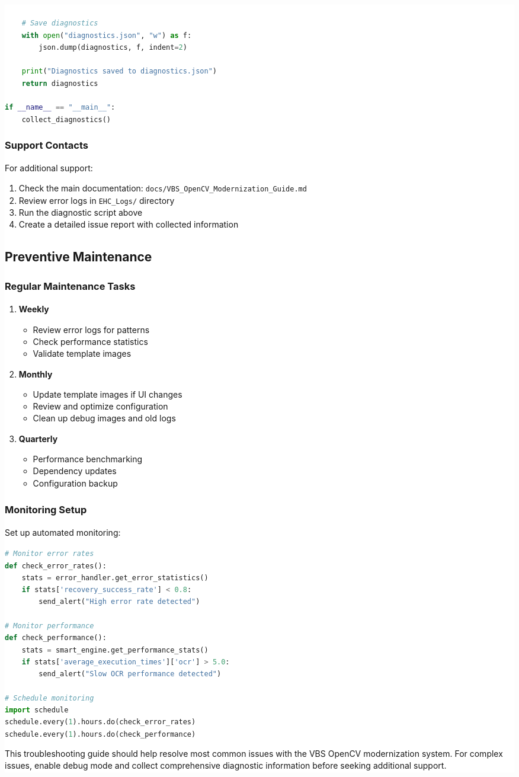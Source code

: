 ```python
    
    # Save diagnostics
    with open("diagnostics.json", "w") as f:
        json.dump(diagnostics, f, indent=2)
    
    print("Diagnostics saved to diagnostics.json")
    return diagnostics

if __name__ == "__main__":
    collect_diagnostics()
```

### Support Contacts

For additional support:

1. Check the main documentation: `docs/VBS_OpenCV_Modernization_Guide.md`
2. Review error logs in `EHC_Logs/` directory
3. Run the diagnostic script above
4. Create a detailed issue report with collected information

## Preventive Maintenance

### Regular Maintenance Tasks

1. **Weekly**
   - Review error logs for patterns
   - Check performance statistics
   - Validate template images

2. **Monthly**
   - Update template images if UI changes
   - Review and optimize configuration
   - Clean up debug images and old logs

3. **Quarterly**
   - Performance benchmarking
   - Dependency updates
   - Configuration backup

### Monitoring Setup

Set up automated monitoring:

```python
# Monitor error rates
def check_error_rates():
    stats = error_handler.get_error_statistics()
    if stats['recovery_success_rate'] < 0.8:
        send_alert("High error rate detected")

# Monitor performance
def check_performance():
    stats = smart_engine.get_performance_stats()
    if stats['average_execution_times']['ocr'] > 5.0:
        send_alert("Slow OCR performance detected")

# Schedule monitoring
import schedule
schedule.every(1).hours.do(check_error_rates)
schedule.every(1).hours.do(check_performance)
```

This troubleshooting guide should help resolve most common issues with the VBS OpenCV modernization system. For complex issues, enable debug mode and collect comprehensive diagnostic information before seeking additional support.